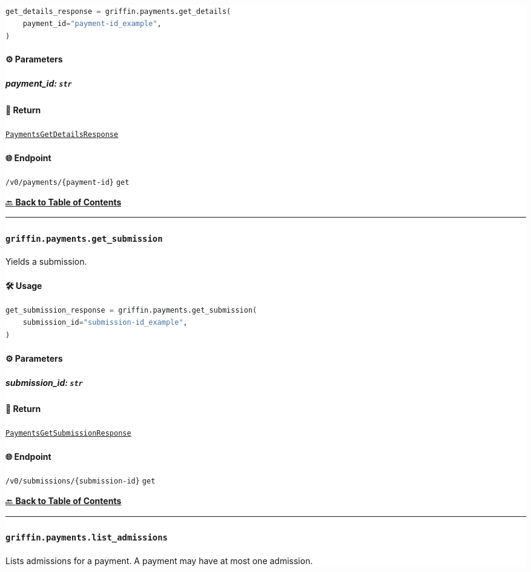 ```python
get_details_response = griffin.payments.get_details(
    payment_id="payment-id_example",
)
```

#### ⚙️ Parameters<a id="⚙️-parameters"></a>

##### payment_id: `str`<a id="payment_id-str"></a>

#### 🔄 Return<a id="🔄-return"></a>

[`PaymentsGetDetailsResponse`](./griffin_python_sdk/pydantic/payments_get_details_response.py)

#### 🌐 Endpoint<a id="🌐-endpoint"></a>

`/v0/payments/{payment-id}` `get`

[🔙 **Back to Table of Contents**](#table-of-contents)

---

### `griffin.payments.get_submission`<a id="griffinpaymentsget_submission"></a>

Yields a submission.

#### 🛠️ Usage<a id="🛠️-usage"></a>

```python
get_submission_response = griffin.payments.get_submission(
    submission_id="submission-id_example",
)
```

#### ⚙️ Parameters<a id="⚙️-parameters"></a>

##### submission_id: `str`<a id="submission_id-str"></a>

#### 🔄 Return<a id="🔄-return"></a>

[`PaymentsGetSubmissionResponse`](./griffin_python_sdk/pydantic/payments_get_submission_response.py)

#### 🌐 Endpoint<a id="🌐-endpoint"></a>

`/v0/submissions/{submission-id}` `get`

[🔙 **Back to Table of Contents**](#table-of-contents)

---

### `griffin.payments.list_admissions`<a id="griffinpaymentslist_admissions"></a>

Lists admissions for a payment. A payment may have at most one admission.
